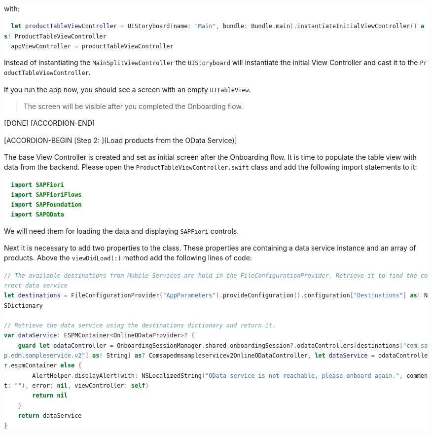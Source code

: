 with:

```Swift
  let productTableViewController = UIStoryboard(name: "Main", bundle: Bundle.main).instantiateInitialViewController() as! ProductTableViewController
  appViewController = productTableViewController

```

Instead of instantiating the `MainSplitViewController` the `UIStoryboard` will instantiate the initial View Controller and cast it to the `ProductTableViewController`.

If you run the app now, you should see a screen with an empty `UITableView`.

> The screen will be visible after you completed the Onboarding flow.

[DONE]
[ACCORDION-END]

[ACCORDION-BEGIN [Step 2: ](Load products from the OData Service)]

The base View Controller is created and set as initial screen after the Onboarding flow. It is time to populate the table view with data from the backend.
Please open the `ProductTableViewController.swift` class and add the following import statements to it:

```swift
  import SAPFiori
  import SAPFioriFlows
  import SAPFoundation
  import SAPOData

```

We will need them for loading the data and displaying `SAPFiori` controls.

Next it is necessary to add two properties to the class. These properties are containing a data service instance and an array of products.
Above the `viewDidLoad(:)` method add the following lines of code:

```swift
// The available destinations from Mobile Services are hold in the FileConfigurationProvider. Retrieve it to find the correct data service
let destinations = FileConfigurationProvider("AppParameters").provideConfiguration().configuration["Destinations"] as! NSDictionary

// Retrieve the data service using the destinations dictionary and return it.
var dataService: ESPMContainer<OnlineODataProvider>? {
    guard let odataController = OnboardingSessionManager.shared.onboardingSession?.odataControllers[destinations["com.sap.edm.sampleservice.v2"] as! String] as? Comsapedmsampleservicev2OnlineODataController, let dataService = odataController.espmContainer else {
        AlertHelper.displayAlert(with: NSLocalizedString("OData service is not reachable, please onboard again.", comment: ""), error: nil, viewController: self)
        return nil
    }
    return dataService
}

```
